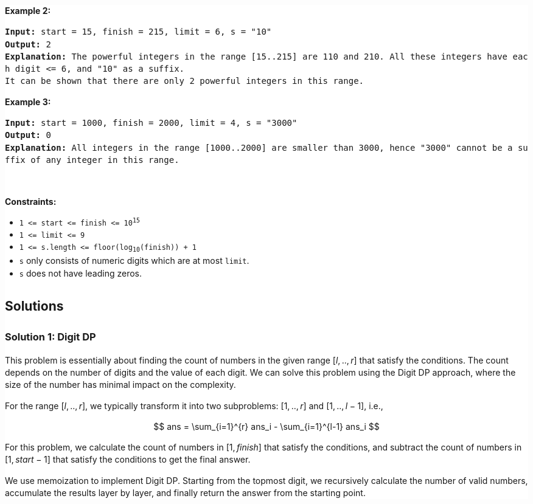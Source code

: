 <p><strong class="example">Example 2:</strong></p>

<pre>
<strong>Input:</strong> start = 15, finish = 215, limit = 6, s = &quot;10&quot;
<strong>Output:</strong> 2
<strong>Explanation:</strong> The powerful integers in the range [15..215] are 110 and 210. All these integers have each digit &lt;= 6, and &quot;10&quot; as a suffix.
It can be shown that there are only 2 powerful integers in this range.
</pre>

<p><strong class="example">Example 3:</strong></p>

<pre>
<strong>Input:</strong> start = 1000, finish = 2000, limit = 4, s = &quot;3000&quot;
<strong>Output:</strong> 0
<strong>Explanation:</strong> All integers in the range [1000..2000] are smaller than 3000, hence &quot;3000&quot; cannot be a suffix of any integer in this range.
</pre>

<p>&nbsp;</p>
<p><strong>Constraints:</strong></p>

<ul>
	<li><code>1 &lt;= start &lt;= finish &lt;= 10<sup>15</sup></code></li>
	<li><code>1 &lt;= limit &lt;= 9</code></li>
	<li><code>1 &lt;= s.length &lt;= floor(log<sub>10</sub>(finish)) + 1</code></li>
	<li><code>s</code> only consists of numeric digits which are at most <code>limit</code>.</li>
	<li><code>s</code> does not have leading zeros.</li>
</ul>



## Solutions



### Solution 1: Digit DP

This problem is essentially about finding the count of numbers in the given range $[l, .., r]$ that satisfy the conditions. The count depends on the number of digits and the value of each digit. We can solve this problem using the Digit DP approach, where the size of the number has minimal impact on the complexity.

For the range $[l, .., r]$, we typically transform it into two subproblems: $[1, .., r]$ and $[1, .., l - 1]$, i.e.,

$$
ans = \sum_{i=1}^{r} ans_i - \sum_{i=1}^{l-1} ans_i
$$

For this problem, we calculate the count of numbers in $[1, \textit{finish}]$ that satisfy the conditions, and subtract the count of numbers in $[1, \textit{start} - 1]$ that satisfy the conditions to get the final answer.

We use memoization to implement Digit DP. Starting from the topmost digit, we recursively calculate the number of valid numbers, accumulate the results layer by layer, and finally return the answer from the starting point.
